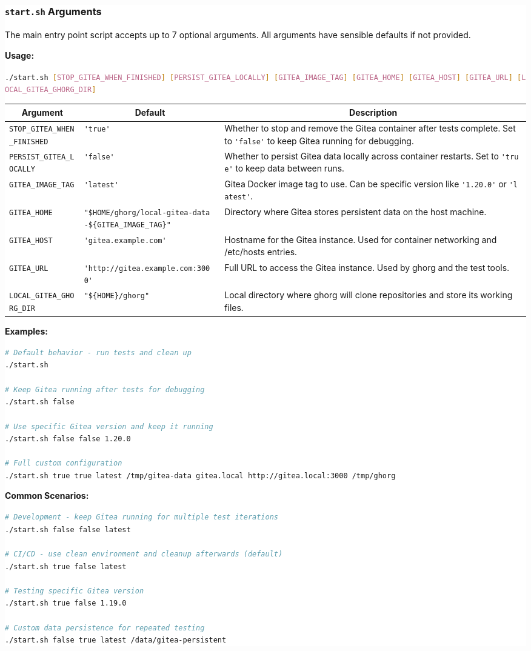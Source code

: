 ### `start.sh` Arguments

The main entry point script accepts up to 7 optional arguments. All arguments have sensible defaults if not provided.

**Usage:**
```bash
./start.sh [STOP_GITEA_WHEN_FINISHED] [PERSIST_GITEA_LOCALLY] [GITEA_IMAGE_TAG] [GITEA_HOME] [GITEA_HOST] [GITEA_URL] [LOCAL_GITEA_GHORG_DIR]
```

| **Argument** | **Default** | **Description** |
|---|---|---|
| `STOP_GITEA_WHEN_FINISHED` | `'true'` | Whether to stop and remove the Gitea container after tests complete. Set to `'false'` to keep Gitea running for debugging. |
| `PERSIST_GITEA_LOCALLY` | `'false'` | Whether to persist Gitea data locally across container restarts. Set to `'true'` to keep data between runs. |
| `GITEA_IMAGE_TAG` | `'latest'` | Gitea Docker image tag to use. Can be specific version like `'1.20.0'` or `'latest'`. |
| `GITEA_HOME` | `"$HOME/ghorg/local-gitea-data-${GITEA_IMAGE_TAG}"` | Directory where Gitea stores persistent data on the host machine. |
| `GITEA_HOST` | `'gitea.example.com'` | Hostname for the Gitea instance. Used for container networking and /etc/hosts entries. |
| `GITEA_URL` | `'http://gitea.example.com:3000'` | Full URL to access the Gitea instance. Used by ghorg and the test tools. |
| `LOCAL_GITEA_GHORG_DIR` | `"${HOME}/ghorg"` | Local directory where ghorg will clone repositories and store its working files. |

**Examples:**

```bash
# Default behavior - run tests and clean up
./start.sh

# Keep Gitea running after tests for debugging
./start.sh false

# Use specific Gitea version and keep it running
./start.sh false false 1.20.0

# Full custom configuration
./start.sh true true latest /tmp/gitea-data gitea.local http://gitea.local:3000 /tmp/ghorg
```

**Common Scenarios:**

```bash
# Development - keep Gitea running for multiple test iterations
./start.sh false false latest

# CI/CD - use clean environment and cleanup afterwards (default)
./start.sh true false latest

# Testing specific Gitea version
./start.sh true false 1.19.0

# Custom data persistence for repeated testing
./start.sh false true latest /data/gitea-persistent
```
